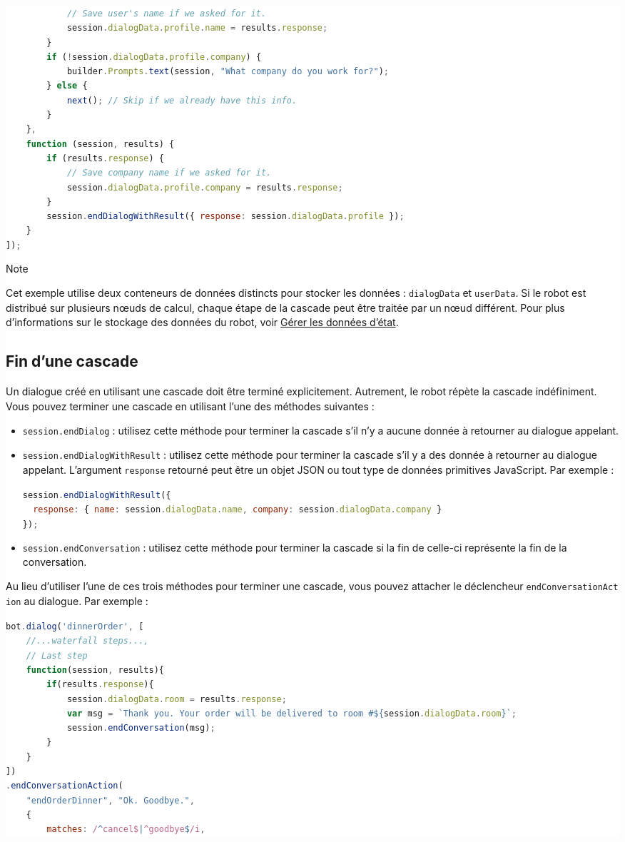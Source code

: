 ```javascript
            // Save user's name if we asked for it.
            session.dialogData.profile.name = results.response;
        }
        if (!session.dialogData.profile.company) {
            builder.Prompts.text(session, "What company do you work for?");
        } else {
            next(); // Skip if we already have this info.
        }
    },
    function (session, results) {
        if (results.response) {
            // Save company name if we asked for it.
            session.dialogData.profile.company = results.response;
        }
        session.endDialogWithResult({ response: session.dialogData.profile });
    }
]);
```

> [!NOTE]
> Cet exemple utilise deux conteneurs de données distincts pour stocker les données : `dialogData` et `userData`. Si le robot est distribué sur plusieurs nœuds de calcul, chaque étape de la cascade peut être traitée par un nœud différent. Pour plus d’informations sur le stockage des données du robot, voir [Gérer les données d’état](bot-builder-nodejs-state.md).

## <a name="end-a-waterfall"></a>Fin d’une cascade

Un dialogue créé en utilisant une cascade doit être terminé explicitement. Autrement, le robot répète la cascade indéfiniment. Vous pouvez terminer une cascade en utilisant l’une des méthodes suivantes :

* `session.endDialog` : utilisez cette méthode pour terminer la cascade s’il n’y a aucune donnée à retourner au dialogue appelant.

* `session.endDialogWithResult` : utilisez cette méthode pour terminer la cascade s’il y a des donnée à retourner au dialogue appelant. L’argument `response` retourné peut être un objet JSON ou tout type de données primitives JavaScript. Par exemple : 
  ```javascript
  session.endDialogWithResult({
    response: { name: session.dialogData.name, company: session.dialogData.company }
  });
  ```

* `session.endConversation` : utilisez cette méthode pour terminer la cascade si la fin de celle-ci représente la fin de la conversation.

Au lieu d’utiliser l’une de ces trois méthodes pour terminer une cascade, vous pouvez attacher le déclencheur `endConversationAction` au dialogue. Par exemple : 

```javascript
bot.dialog('dinnerOrder', [
    //...waterfall steps...,
    // Last step
    function(session, results){
        if(results.response){
            session.dialogData.room = results.response;
            var msg = `Thank you. Your order will be delivered to room #${session.dialogData.room}`;
            session.endConversation(msg);
        }
    }
])
.endConversationAction(
    "endOrderDinner", "Ok. Goodbye.",
    {
        matches: /^cancel$|^goodbye$/i,
```
